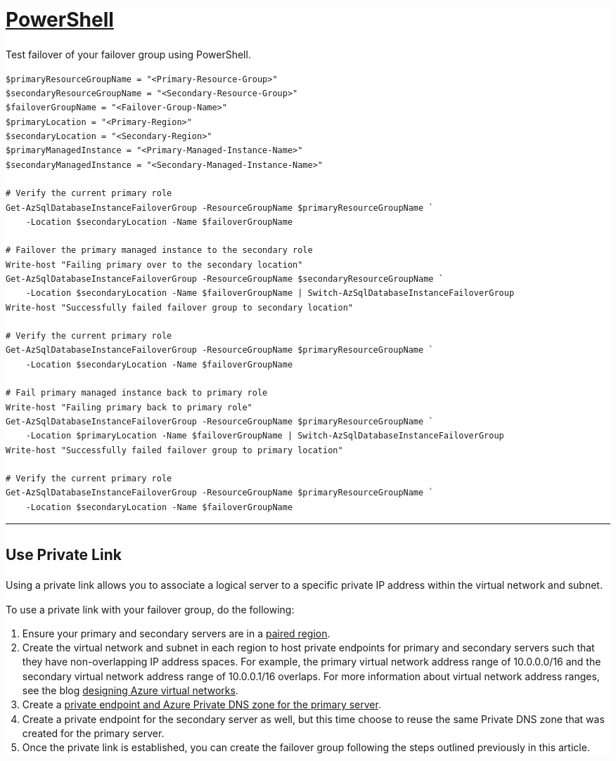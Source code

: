 # [PowerShell](#tab/azure-powershell)

Test failover of your failover group using PowerShell.

   ```powershell-interactive
   $primaryResourceGroupName = "<Primary-Resource-Group>"
   $secondaryResourceGroupName = "<Secondary-Resource-Group>"
   $failoverGroupName = "<Failover-Group-Name>"
   $primaryLocation = "<Primary-Region>"
   $secondaryLocation = "<Secondary-Region>"
   $primaryManagedInstance = "<Primary-Managed-Instance-Name>"
   $secondaryManagedInstance = "<Secondary-Managed-Instance-Name>"

   # Verify the current primary role
   Get-AzSqlDatabaseInstanceFailoverGroup -ResourceGroupName $primaryResourceGroupName `
       -Location $secondaryLocation -Name $failoverGroupName

   # Failover the primary managed instance to the secondary role
   Write-host "Failing primary over to the secondary location"
   Get-AzSqlDatabaseInstanceFailoverGroup -ResourceGroupName $secondaryResourceGroupName `
       -Location $secondaryLocation -Name $failoverGroupName | Switch-AzSqlDatabaseInstanceFailoverGroup
   Write-host "Successfully failed failover group to secondary location"

   # Verify the current primary role
   Get-AzSqlDatabaseInstanceFailoverGroup -ResourceGroupName $primaryResourceGroupName `
       -Location $secondaryLocation -Name $failoverGroupName

   # Fail primary managed instance back to primary role
   Write-host "Failing primary back to primary role"
   Get-AzSqlDatabaseInstanceFailoverGroup -ResourceGroupName $primaryResourceGroupName `
       -Location $primaryLocation -Name $failoverGroupName | Switch-AzSqlDatabaseInstanceFailoverGroup
   Write-host "Successfully failed failover group to primary location"

   # Verify the current primary role
   Get-AzSqlDatabaseInstanceFailoverGroup -ResourceGroupName $primaryResourceGroupName `
       -Location $secondaryLocation -Name $failoverGroupName
   ```

---

## Use Private Link

Using a private link allows you to associate a logical server to a specific private IP address within the virtual network and subnet. 

To use a private link with your failover group, do the following:

1. Ensure your primary and secondary servers are in a [paired region](/azure/best-practices-availability-paired-regions). 
1. Create the virtual network and subnet in each region to host private endpoints for primary and secondary servers such that they have non-overlapping IP address spaces. For example, the primary virtual network address range of 10.0.0.0/16 and the secondary virtual network address range of 10.0.0.1/16 overlaps. For more information about virtual network address ranges, see the blog [designing Azure virtual networks](https://devblogs.microsoft.com/premier-developer/understanding-cidr-notation-when-designing-azure-virtual-networks-and-subnets/).
1. Create a [private endpoint and Azure Private DNS zone for the primary server](../../private-link/create-private-endpoint-portal.md#create-a-private-endpoint). 
1. Create a private endpoint for the secondary server as well, but this time choose to reuse the same Private DNS zone that was created for the primary server. 
1. Once the private link is established, you can create the failover group following the steps outlined previously in this article. 

